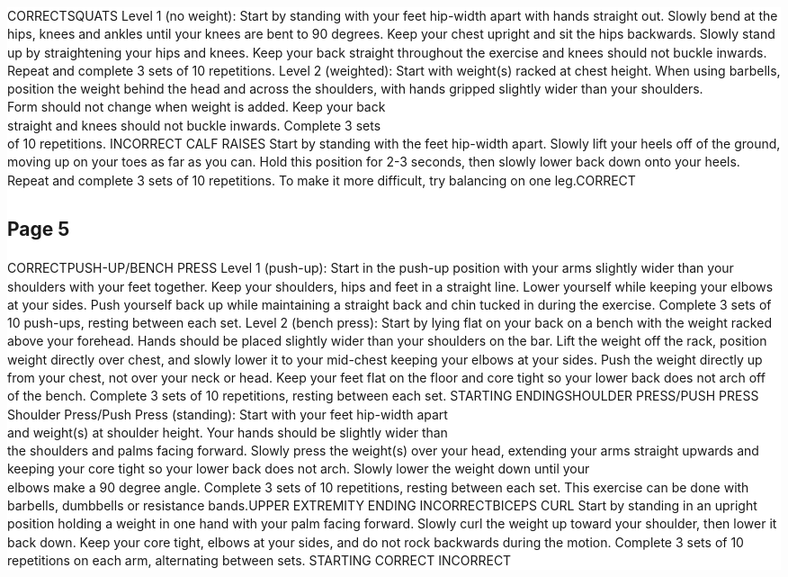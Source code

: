 CORRECTSQUATS
Level 1 (no weight): Start by standing with your feet hip-width apart with 
hands straight out. Slowly bend at the hips, knees and ankles until your 
knees are bent to 90 degrees. Keep your chest upright and sit the hips 
backwards. Slowly stand up by straightening your hips and knees. Keep 
your back straight throughout the exercise and knees should not buckle 
inwards. Repeat and complete 3 sets of 10 repetitions. 
Level 2 (weighted):  Start with weight(s) racked at chest height. When 
using barbells, position the weight behind the head and across the 
shoulders, with hands gripped slightly wider than your shoulders.  
Form should not change when weight is added. Keep your back  
straight and knees should not buckle inwards. Complete 3 sets  
of 10 repetitions.
INCORRECT
CALF RAISES
Start by standing with the feet hip-width apart. Slowly lift your heels 
off of the ground, moving up on your toes as far as you can. Hold this 
position for 2-3 seconds, then slowly lower back down onto your heels. 
Repeat and complete 3 sets of 10 repetitions. To make it more difficult, 
try balancing on one leg.CORRECT

## Page 5

CORRECTPUSH-UP/BENCH PRESS
Level 1 (push-up): Start in the push-up position with your arms slightly wider 
than your shoulders with your feet together. Keep your shoulders, hips and feet 
in a straight line. Lower yourself while keeping your elbows at your sides. Push 
yourself back up while maintaining a straight back and chin tucked in during 
the exercise. Complete 3 sets of 10 push-ups, resting between each set.
Level 2 (bench press):  Start by lying flat on your back on a bench with the 
weight racked above your forehead. Hands should be placed slightly wider 
than your shoulders on the bar. Lift the weight off the rack, position weight 
directly over chest, and slowly lower it to your mid-chest keeping your elbows 
at your sides. Push the weight directly up from your chest, not over your neck 
or head. Keep your feet flat on the floor and core tight so your lower back does 
not arch off of the bench. Complete 3 sets of 10 repetitions, resting between 
each set.
STARTING ENDINGSHOULDER PRESS/PUSH PRESS 
Shoulder Press/Push Press (standing):  Start with your feet hip-width apart  
and weight(s) at shoulder height. Your hands should be slightly wider than  
the shoulders and palms facing forward. Slowly press the weight(s) over your 
head, extending your arms straight upwards and keeping your core tight so 
your lower back does not arch. Slowly lower the weight down until your  
elbows make a 90 degree angle. Complete 3 sets of 10 repetitions, resting 
between each set. This exercise can be done with barbells, dumbbells or 
resistance bands.UPPER EXTREMITY
ENDING INCORRECTBICEPS CURL
Start by standing in an upright position holding a 
weight in one hand with your palm facing forward. 
Slowly curl the weight up toward your shoulder, 
then lower it back down. Keep your core tight, 
elbows at your sides, and do not rock backwards 
during the motion. Complete 3 sets of 10 
repetitions on each arm, alternating between sets.
STARTING
CORRECT INCORRECT
